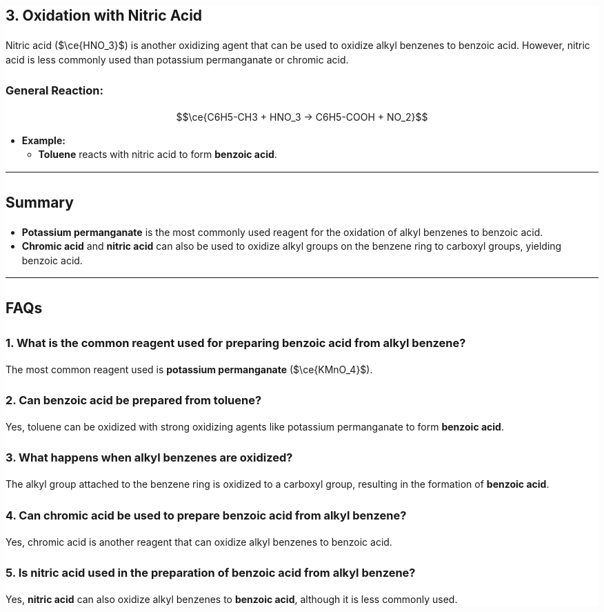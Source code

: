 
## 3. Oxidation with Nitric Acid

Nitric acid ($\ce{HNO_3}$) is another oxidizing agent that can be used to oxidize alkyl benzenes to benzoic acid. However, nitric acid is less commonly used than potassium permanganate or chromic acid.

### General Reaction:
$$\ce{C6H5-CH3 + HNO_3 → C6H5-COOH + NO_2}$$

- **Example:**
  - **Toluene** reacts with nitric acid to form **benzoic acid**.

---

## Summary

- **Potassium permanganate** is the most commonly used reagent for the oxidation of alkyl benzenes to benzoic acid.
- **Chromic acid** and **nitric acid** can also be used to oxidize alkyl groups on the benzene ring to carboxyl groups, yielding benzoic acid.

---

## FAQs

### 1. What is the common reagent used for preparing benzoic acid from alkyl benzene?

The most common reagent used is **potassium permanganate** ($\ce{KMnO_4}$).

### 2. Can benzoic acid be prepared from toluene?

Yes, toluene can be oxidized with strong oxidizing agents like potassium permanganate to form **benzoic acid**.

### 3. What happens when alkyl benzenes are oxidized?

The alkyl group attached to the benzene ring is oxidized to a carboxyl group, resulting in the formation of **benzoic acid**.

### 4. Can chromic acid be used to prepare benzoic acid from alkyl benzene?

Yes, chromic acid is another reagent that can oxidize alkyl benzenes to benzoic acid.

### 5. Is nitric acid used in the preparation of benzoic acid from alkyl benzene?

Yes, **nitric acid** can also oxidize alkyl benzenes to **benzoic acid**, although it is less commonly used.
